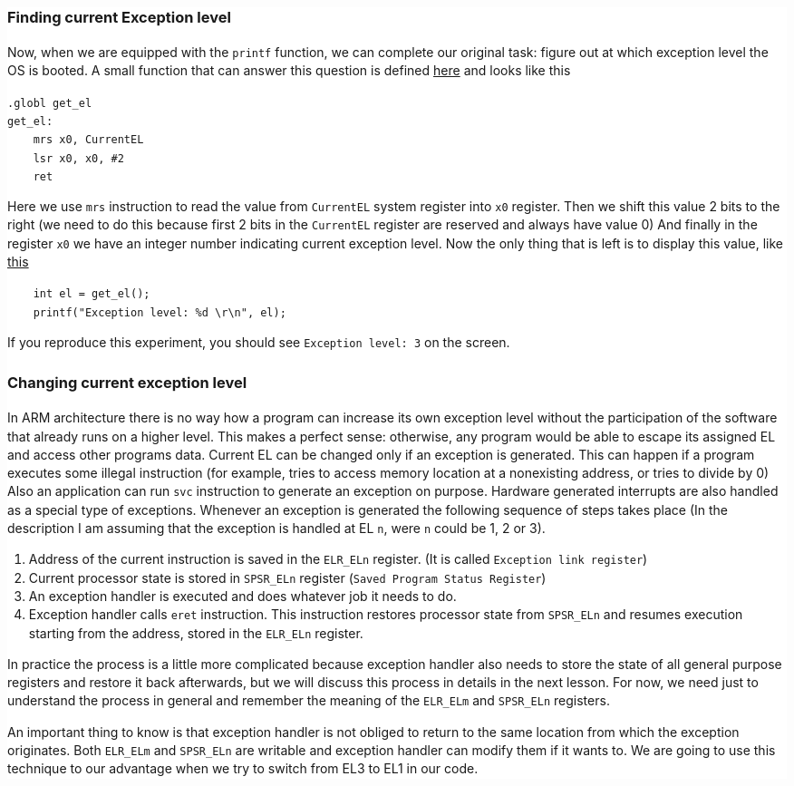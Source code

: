 ### Finding current Exception level

Now, when we are equipped with the `printf` function, we can complete our original task: figure out at which exception level the OS is booted. A small function that can answer this question is defined [here](https://github.com/s-matyukevich/raspberry-pi-os/blob/master/src/lesson02/src/utils.S#L1) and looks like this

```
.globl get_el
get_el:
    mrs x0, CurrentEL
    lsr x0, x0, #2
    ret
```

Here we use `mrs` instruction to read the value from `CurrentEL` system register into `x0` register. Then we shift this value 2 bits to the right (we need to do this because first 2 bits in the `CurrentEL` register are reserved and always have value 0) And finally in the register `x0` we have an integer number indicating current exception level. Now the only thing that is left is to display this value, like [this](https://github.com/s-matyukevich/raspberry-pi-os/blob/master/src/lesson02/src/kernel.c#L10)

```
    int el = get_el();
    printf("Exception level: %d \r\n", el);
```

If you reproduce this experiment, you should see `Exception level: 3` on the screen.

### Changing current exception level

In ARM architecture there is no way how a program can increase its own exception level without the participation of the software that already runs on a higher level. This makes a perfect sense: otherwise, any program would be able to escape its assigned EL and access other programs data. Current EL can be changed only if an exception is generated. This can happen if a program executes some illegal instruction (for example, tries to access memory location at a nonexisting address, or tries to divide by 0) Also an application can run `svc` instruction to generate an exception on purpose. Hardware generated interrupts are also handled as a special type of exceptions. Whenever an exception is generated the following sequence of steps takes place (In the description I am assuming that the exception is handled at EL `n`, were `n` could be 1, 2 or 3).

1. Address of the current instruction is saved in the `ELR_ELn`  register. (It is called `Exception link register`)
1. Current processor state is stored in `SPSR_ELn` register (`Saved Program Status Register`)
1. An exception handler is executed and does whatever job it needs to do.
1. Exception handler calls `eret` instruction. This instruction restores processor state from `SPSR_ELn` and resumes execution starting from the address, stored in the `ELR_ELn`  register.

In practice the process is a little more complicated because exception handler also needs to store the state of all general purpose registers and restore it back afterwards, but we will discuss this process in details in the next lesson. For now, we need just to understand the process in general and remember the meaning of the `ELR_ELm` and `SPSR_ELn` registers.

An important thing to know is that exception handler is not obliged to return to the same location from which the exception originates. Both `ELR_ELm` and `SPSR_ELn` are writable and exception handler can modify them if it wants to. We are going to use this technique to our advantage when we try to switch from EL3 to EL1 in our code.

